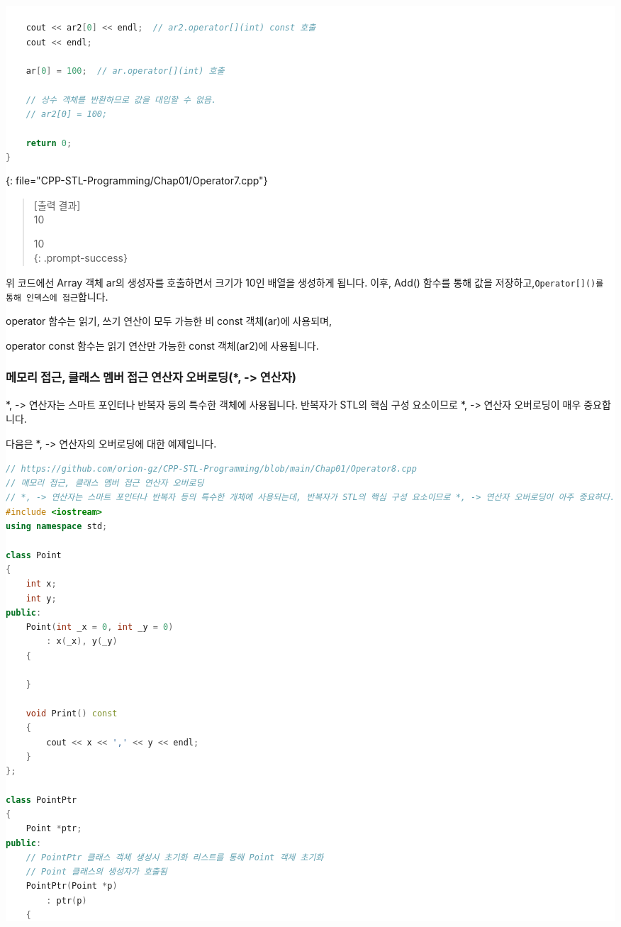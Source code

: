 ```c++

    cout << ar2[0] << endl;  // ar2.operator[](int) const 호출
    cout << endl;

    ar[0] = 100;  // ar.operator[](int) 호출

    // 상수 객체를 반환하므로 값을 대입할 수 없음.
    // ar2[0] = 100;

    return 0;
}
```
{: file="CPP-STL-Programming/Chap01/Operator7.cpp"}

> [출력 결과]  
> 10  
>
> 10  
{: .prompt-success}

위 코드에선 Array 객체 ar의 생성자를 호출하면서 크기가 10인 배열을 생성하게 됩니다. 이후, Add() 함수를 통해 값을 저장하고,`Operator[]()를 통해 인덱스에 접근`합니다.

operator[](int) 함수는 읽기, 쓰기 연산이 모두 가능한 비 const 객체(ar)에 사용되며,  

operator[](int) const 함수는 읽기 연산만 가능한 const 객체(ar2)에 사용됩니다.

### 메모리 접근, 클래스 멤버 접근 연산자 오버로딩(*, -> 연산자)
\*, -> 연산자는 스마트 포인터나 반복자 등의 특수한 객체에 사용됩니다. 반복자가 STL의 핵심 구성 요소이므로 \*, -> 연산자 오버로딩이 매우 중요합니다.

다음은 *, -> 연산자의 오버로딩에 대한 예제입니다.

```c++
// https://github.com/orion-gz/CPP-STL-Programming/blob/main/Chap01/Operator8.cpp
// 메모리 접근, 클래스 멤버 접근 연산자 오버로딩
// *, -> 연산자는 스마트 포인터나 반복자 등의 특수한 개체에 사용되는데, 반복자가 STL의 핵심 구성 요소이므로 *, -> 연산자 오버로딩이 아주 중요하다.
#include <iostream>
using namespace std;

class Point
{
    int x;
    int y;
public:
    Point(int _x = 0, int _y = 0)
        : x(_x), y(_y)
    {

    }

    void Print() const
    {
        cout << x << ',' << y << endl;
    }
};

class PointPtr
{
    Point *ptr;
public:
    // PointPtr 클래스 객체 생성시 초기화 리스트를 통해 Point 객체 초기화
    // Point 클래스의 생성자가 호출됨
    PointPtr(Point *p)
        : ptr(p)
    {

```